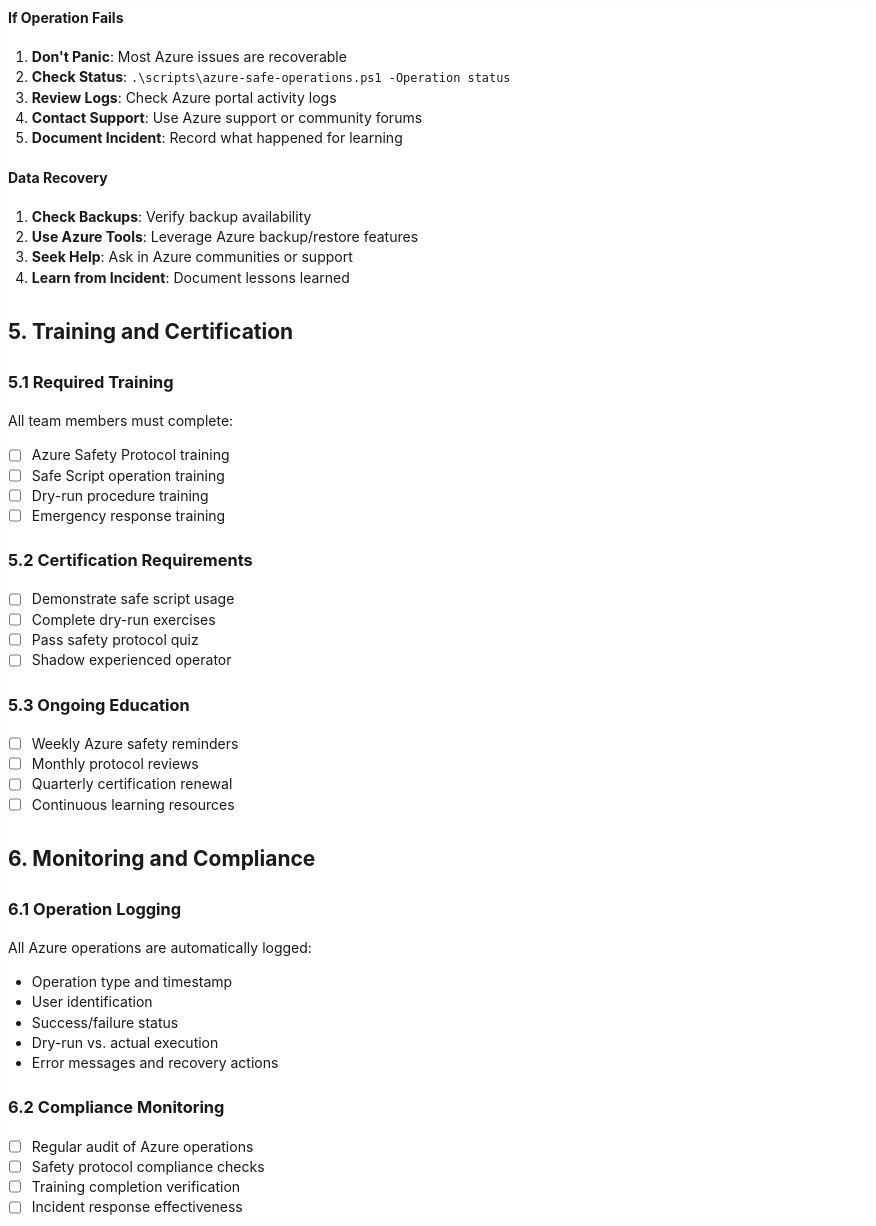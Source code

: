 #### If Operation Fails
1. **Don't Panic**: Most Azure issues are recoverable
2. **Check Status**: `.\scripts\azure-safe-operations.ps1 -Operation status`
3. **Review Logs**: Check Azure portal activity logs
4. **Contact Support**: Use Azure support or community forums
5. **Document Incident**: Record what happened for learning

#### Data Recovery
1. **Check Backups**: Verify backup availability
2. **Use Azure Tools**: Leverage Azure backup/restore features
3. **Seek Help**: Ask in Azure communities or support
4. **Learn from Incident**: Document lessons learned

## 5. Training and Certification

### 5.1 Required Training
All team members must complete:
- [ ] Azure Safety Protocol training
- [ ] Safe Script operation training
- [ ] Dry-run procedure training
- [ ] Emergency response training

### 5.2 Certification Requirements
- [ ] Demonstrate safe script usage
- [ ] Complete dry-run exercises
- [ ] Pass safety protocol quiz
- [ ] Shadow experienced operator

### 5.3 Ongoing Education
- [ ] Weekly Azure safety reminders
- [ ] Monthly protocol reviews
- [ ] Quarterly certification renewal
- [ ] Continuous learning resources

## 6. Monitoring and Compliance

### 6.1 Operation Logging
All Azure operations are automatically logged:
- Operation type and timestamp
- User identification
- Success/failure status
- Dry-run vs. actual execution
- Error messages and recovery actions

### 6.2 Compliance Monitoring
- [ ] Regular audit of Azure operations
- [ ] Safety protocol compliance checks
- [ ] Training completion verification
- [ ] Incident response effectiveness
